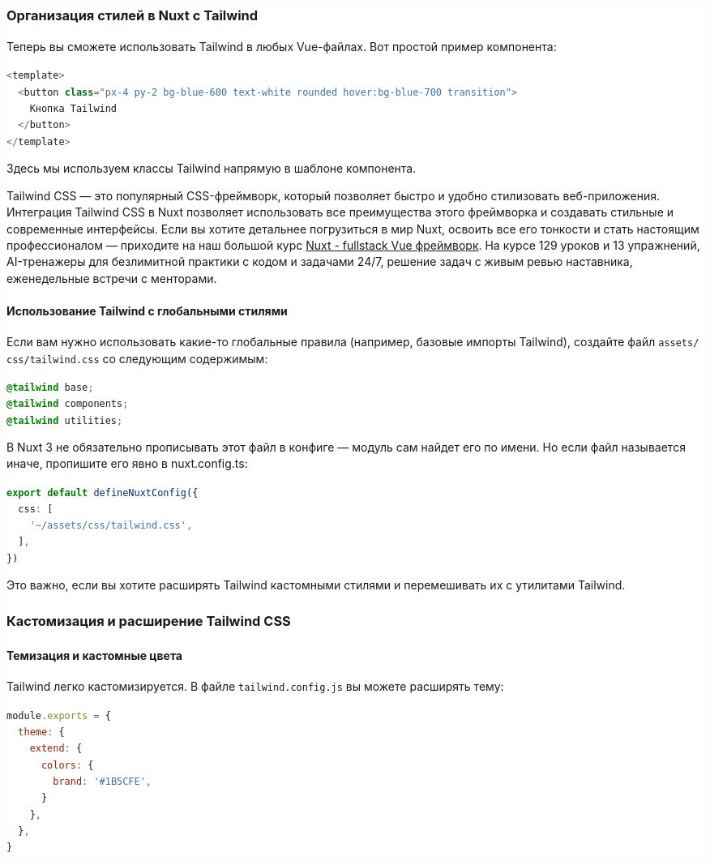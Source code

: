 ### Организация стилей в Nuxt с Tailwind

Теперь вы сможете использовать Tailwind в любых Vue-файлах. Вот простой пример компонента:

```js
<template>
  <button class="px-4 py-2 bg-blue-600 text-white rounded hover:bg-blue-700 transition">
    Кнопка Tailwind
  </button>
</template>
```

Здесь мы используем классы Tailwind напрямую в шаблоне компонента.

Tailwind CSS — это популярный CSS-фреймворк, который позволяет быстро и удобно стилизовать веб-приложения. Интеграция Tailwind CSS в Nuxt позволяет использовать все преимущества этого фреймворка и создавать стильные и современные интерфейсы. Если вы хотите детальнее погрузиться в мир Nuxt, освоить все его тонкости и стать настоящим профессионалом — приходите на наш большой курс [Nuxt - fullstack Vue фреймворк](https://purpleschool.ru/course/nuxt?utm_source=knowledgebase&utm_medium=article&utm_campaign=integratsiya-tailwind-css-v-nuxt). На курсе 129 уроков и 13 упражнений, AI-тренажеры для безлимитной практики с кодом и задачами 24/7, решение задач с живым ревью наставника, еженедельные встречи с менторами.

#### Использование Tailwind с глобальными стилями

Если вам нужно использовать какие-то глобальные правила (например, базовые импорты Tailwind), создайте файл `assets/css/tailwind.css` со следующим содержимым:

```css
@tailwind base;
@tailwind components;
@tailwind utilities;
```

В Nuxt 3 не обязательно прописывать этот файл в конфиге — модуль сам найдет его по имени. Но если файл называется иначе, пропишите его явно в nuxt.config.ts:

```ts
export default defineNuxtConfig({
  css: [
    '~/assets/css/tailwind.css',
  ],
})
```

Это важно, если вы хотите расширять Tailwind кастомными стилями и перемешивать их с утилитами Tailwind.

### Кастомизация и расширение Tailwind CSS

#### Темизация и кастомные цвета

Tailwind легко кастомизируется. В файле `tailwind.config.js` вы можете расширять тему:

```js
module.exports = {
  theme: {
    extend: {
      colors: {
        brand: '#1B5CFE',
      }
    },
  },
}
```

